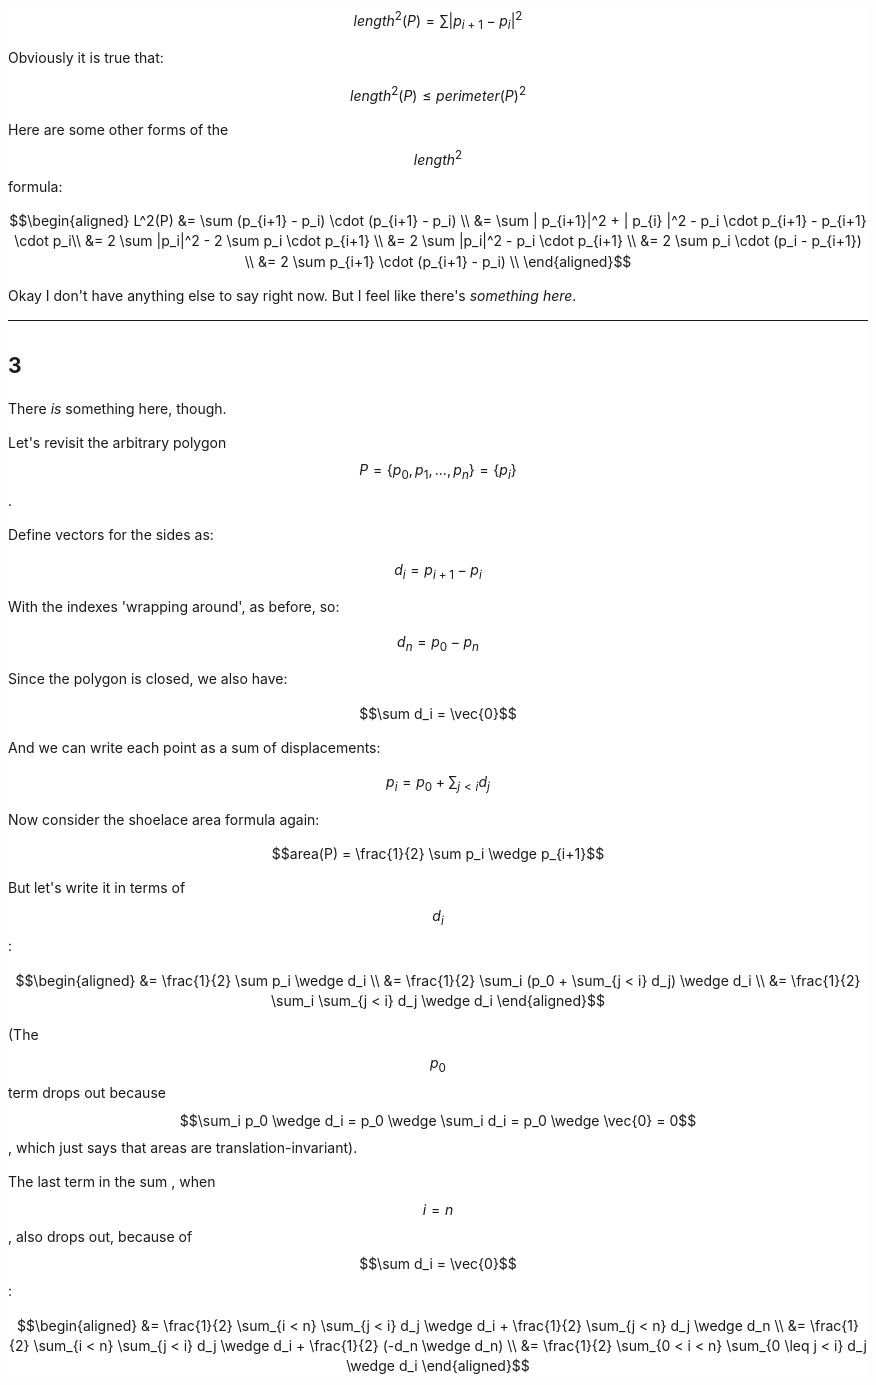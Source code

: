 $$length^2(P) = \sum | p_{i+1} - p_i |^2 $$

Obviously it is true that:

$$length^2(P) \leq perimeter(P)^2$$

Here are some other forms of the $$length^2$$ formula:


$$\begin{aligned} L^2(P) &= \sum (p_{i+1} - p_i) \cdot (p_{i+1} - p_i) \\
&= \sum | p_{i+1}|^2 + | p_{i} |^2 - p_i \cdot p_{i+1} - p_{i+1} \cdot p_i\\
&= 2 \sum |p_i|^2 - 2 \sum p_i \cdot p_{i+1}  \\
&= 2 \sum |p_i|^2 - p_i \cdot p_{i+1} \\
&= 2 \sum p_i \cdot (p_i - p_{i+1}) \\
&= 2 \sum p_{i+1} \cdot (p_{i+1} - p_i) \\
\end{aligned}$$

Okay I don't have anything else to say right now. But I feel like there's _something here_.

-------------

## 3

There _is_ something here, though.

Let's revisit the arbitrary polygon $$P = \{ p_0, p_1, \ldots, p_n \} = \{ p_i \}$$.

Define vectors for the sides as:

$$d_i = p_{i+1} - p_i$$

With the indexes 'wrapping around', as before, so:

$$d_n = p_0 - p_n$$

Since the polygon is closed, we also have:

$$\sum d_i = \vec{0}$$

And we can write each point as a sum of displacements:

$$p_i = p_0 + \sum_{j < i} d_j$$

Now consider the shoelace area formula again:

$$area(P) = \frac{1}{2} \sum p_i \wedge p_{i+1}$$

But let's write it in terms of $$d_i$$:

$$\begin{aligned} &= \frac{1}{2} \sum p_i \wedge d_i \\
&= \frac{1}{2} \sum_i (p_0 + \sum_{j < i} d_j) \wedge d_i \\
&= \frac{1}{2} \sum_i \sum_{j < i} d_j \wedge d_i
\end{aligned}$$

(The $$p_0$$ term drops out because $$\sum_i p_0 \wedge d_i = p_0 \wedge \sum_i d_i = p_0 \wedge \vec{0} = 0$$,  which just says that areas are translation-invariant).

The last term in the sum , when $$i = n$$, also drops out, because of $$\sum d_i = \vec{0}$$:

$$\begin{aligned} &= \frac{1}{2} \sum_{i < n} \sum_{j < i} d_j \wedge d_i + \frac{1}{2} \sum_{j < n} d_j \wedge d_n \\
&= \frac{1}{2} \sum_{i < n} \sum_{j < i} d_j \wedge d_i + \frac{1}{2} (-d_n \wedge d_n) \\
&=  \frac{1}{2} \sum_{0 < i < n} \sum_{0 \leq j < i} d_j \wedge d_i
\end{aligned}$$

